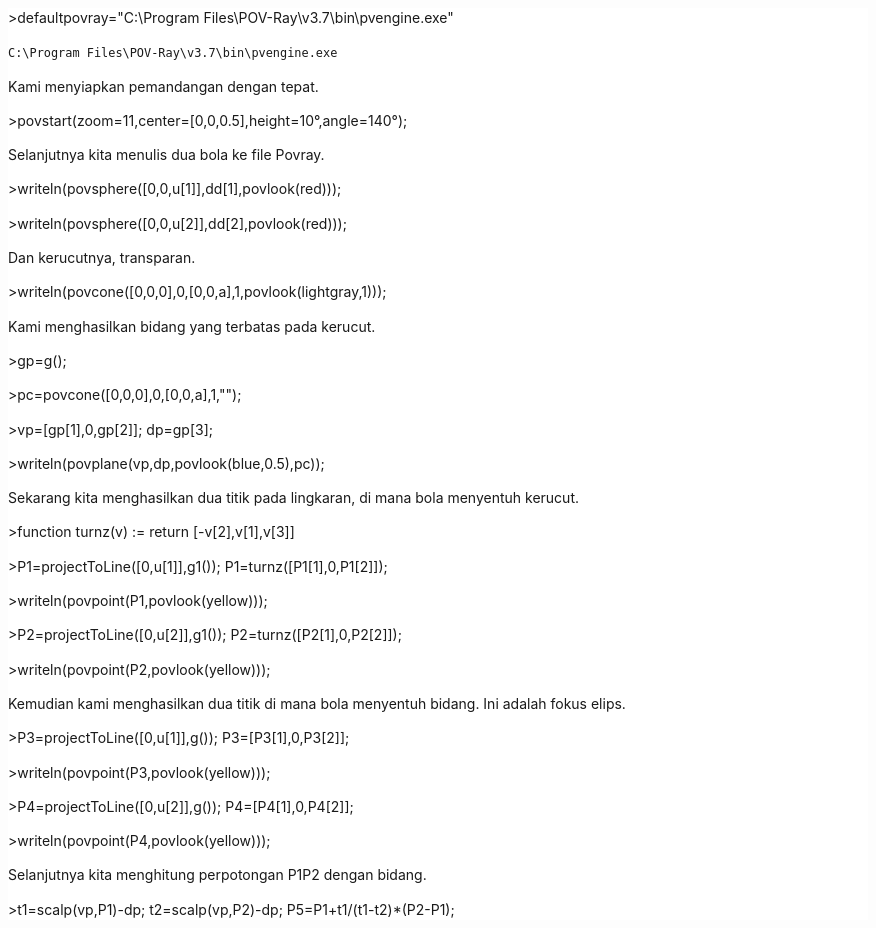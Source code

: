 \>defaultpovray="C:\\Program Files\\POV-Ray\\v3.7\\bin\\pvengine.exe"


    C:\Program Files\POV-Ray\v3.7\bin\pvengine.exe

Kami menyiapkan pemandangan dengan tepat.


\>povstart(zoom=11,center=[0,0,0.5],height=10°,angle=140°);


Selanjutnya kita menulis dua bola ke file Povray.


\>writeln(povsphere([0,0,u[1]],dd[1],povlook(red)));

\>writeln(povsphere([0,0,u[2]],dd[2],povlook(red)));


Dan kerucutnya, transparan.


\>writeln(povcone([0,0,0],0,[0,0,a],1,povlook(lightgray,1)));


Kami menghasilkan bidang yang terbatas pada kerucut.


\>gp=g();

\>pc=povcone([0,0,0],0,[0,0,a],1,"");

\>vp=[gp[1],0,gp[2]]; dp=gp[3];

\>writeln(povplane(vp,dp,povlook(blue,0.5),pc));


Sekarang kita menghasilkan dua titik pada lingkaran, di mana bola
menyentuh kerucut.


\>function turnz(v) := return [-v[2],v[1],v[3]]

\>P1=projectToLine([0,u[1]],g1()); P1=turnz([P1[1],0,P1[2]]);

\>writeln(povpoint(P1,povlook(yellow)));

\>P2=projectToLine([0,u[2]],g1()); P2=turnz([P2[1],0,P2[2]]);

\>writeln(povpoint(P2,povlook(yellow)));


Kemudian kami menghasilkan dua titik di mana bola menyentuh bidang.
Ini adalah fokus elips.


\>P3=projectToLine([0,u[1]],g()); P3=[P3[1],0,P3[2]];

\>writeln(povpoint(P3,povlook(yellow)));

\>P4=projectToLine([0,u[2]],g()); P4=[P4[1],0,P4[2]];

\>writeln(povpoint(P4,povlook(yellow)));


Selanjutnya kita menghitung perpotongan P1P2 dengan bidang.


\>t1=scalp(vp,P1)-dp; t2=scalp(vp,P2)-dp; P5=P1+t1/(t1-t2)\*(P2-P1);
